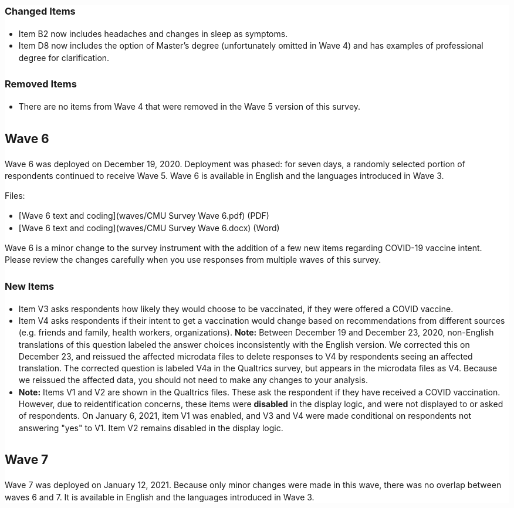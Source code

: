 ### Changed Items

* Item B2 now includes headaches and changes in sleep as symptoms.
* Item D8 now includes the option of Master’s degree (unfortunately omitted in
  Wave 4) and has examples of professional degree for clarification.

### Removed Items

* There are no items from Wave 4 that were removed in the Wave 5 version of
  this survey.


## Wave 6

Wave 6 was deployed on December 19, 2020. Deployment was phased: for seven days,
a randomly selected portion of respondents continued to receive Wave 5. Wave 6
is available in English and the languages introduced in Wave 3.

Files:

* [Wave 6 text and coding](waves/CMU Survey Wave 6.pdf) (PDF)
* [Wave 6 text and coding](waves/CMU Survey Wave 6.docx) (Word)

Wave 6 is a minor change to the survey instrument with the addition of a few new
items regarding COVID-19 vaccine intent. Please review the changes carefully
when you use responses from multiple waves of this survey.

### New Items

* Item V3 asks respondents how likely they would choose to be vaccinated, if
  they were offered a COVID vaccine.
* Item V4 asks respondents if their intent to get a vaccination would change
  based on recommendations from different sources (e.g. friends and family,
  health workers, organizations). **Note:** Between December 19 and December 23,
  2020, non-English translations of this question labeled the answer choices
  inconsistently with the English version. We corrected this on December 23, and
  reissued the affected microdata files to delete responses to V4 by respondents
  seeing an affected translation. The corrected question is labeled V4a in the
  Qualtrics survey, but appears in the microdata files as V4. Because we
  reissued the affected data, you should not need to make any changes to your
  analysis.
* **Note:** Items V1 and V2 are shown in the Qualtrics files. These ask the
  respondent if they have received a COVID vaccination. However, due to
  reidentification concerns, these items were **disabled** in the display logic,
  and were not displayed to or asked of respondents. On January 6, 2021, item V1
  was enabled, and V3 and V4 were made conditional on respondents not answering
  "yes" to V1. Item V2 remains disabled in the display logic.

## Wave 7

Wave 7 was deployed on January 12, 2021. Because only minor changes were made in
this wave, there was no overlap between waves 6 and 7. It is available in
English and the languages introduced in Wave 3.
